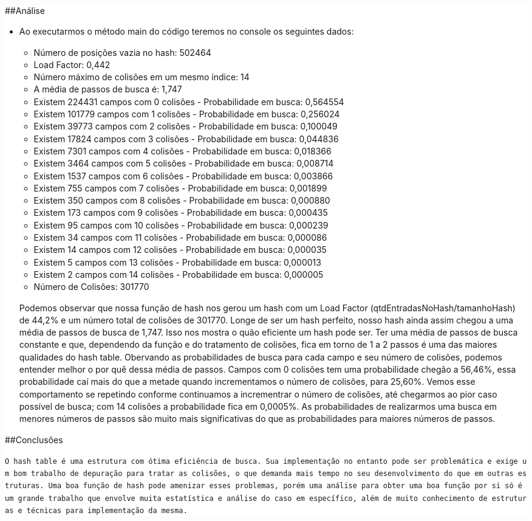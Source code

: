 ##Análise

* Ao executarmos o método main do código teremos no console os seguintes dados:
   * Número de posições vazia no hash: 502464
   * Load Factor: 0,442
   * Número máximo de colisões em um mesmo índice: 14
   * A média de passos de busca é: 1,747
   * Existem 224431 campos com 0 colisões - Probabilidade em busca: 0,564554
   * Existem 101779 campos com 1 colisões - Probabilidade em busca: 0,256024
   * Existem 39773 campos com 2 colisões - Probabilidade em busca: 0,100049
   * Existem 17824 campos com 3 colisões - Probabilidade em busca: 0,044836
   * Existem 7301 campos com 4 colisões - Probabilidade em busca: 0,018366
   * Existem 3464 campos com 5 colisões - Probabilidade em busca: 0,008714
   * Existem 1537 campos com 6 colisões - Probabilidade em busca: 0,003866
   * Existem 755 campos com 7 colisões - Probabilidade em busca: 0,001899
   * Existem 350 campos com 8 colisões - Probabilidade em busca: 0,000880
   * Existem 173 campos com 9 colisões - Probabilidade em busca: 0,000435
   * Existem 95 campos com 10 colisões - Probabilidade em busca: 0,000239
   * Existem 34 campos com 11 colisões - Probabilidade em busca: 0,000086
   * Existem 14 campos com 12 colisões - Probabilidade em busca: 0,000035
   * Existem 5 campos com 13 colisões - Probabilidade em busca: 0,000013
   * Existem 2 campos com 14 colisões - Probabilidade em busca: 0,000005
   * Número de Colisões: 301770
   
 	Podemos observar que nossa função de hash nos gerou um hash com um Load Factor (qtdEntradasNoHash/tamanhoHash) de 44,2% e um número total de colisões de 301770. Longe de ser um hash perfeito, nosso hash ainda assim chegou a uma média de passos de busca de 1,747. Isso nos mostra o quão eficiente um hash pode ser. Ter uma média de passos de busca constante e que, dependendo da função e do tratamento de colisões, fica em torno de 1 a 2 passos é uma das maiores qualidades do hash table.
	Obervando as probabilidades de busca para cada campo e seu número de colisões, podemos entender melhor o por quê dessa média de passos. Campos com 0 colisões tem uma probabilidade chegão a 56,46%, essa probabilidade caí mais do que a metade quando incrementamos o número de colisões, para 25,60%. Vemos esse comportamento se repetindo conforme continuamos a incrementrar o número de colisões, até chegarmos ao pior caso possível de busca; com 14 colisões a probabilidade fica em 0,0005%. As probabilidades de realizarmos uma busca em menores números de passos são muito mais significativas do que as probabilidades para maiores números de passos.

##Conclusões

	O hash table é uma estrutura com ótima eficiência de busca. Sua implementação no entanto pode ser problemática e exige um bom trabalho de depuração para tratar as colisões, o que demanda mais tempo no seu desenvolvimento do que em outras estruturas. Uma boa função de hash pode amenizar esses problemas, porém uma análise para obter uma boa função por si só é um grande trabalho que envolve muita estatística e análise do caso em específico, além de muito conhecimento de estruturas e técnicas para implementação da mesma.

